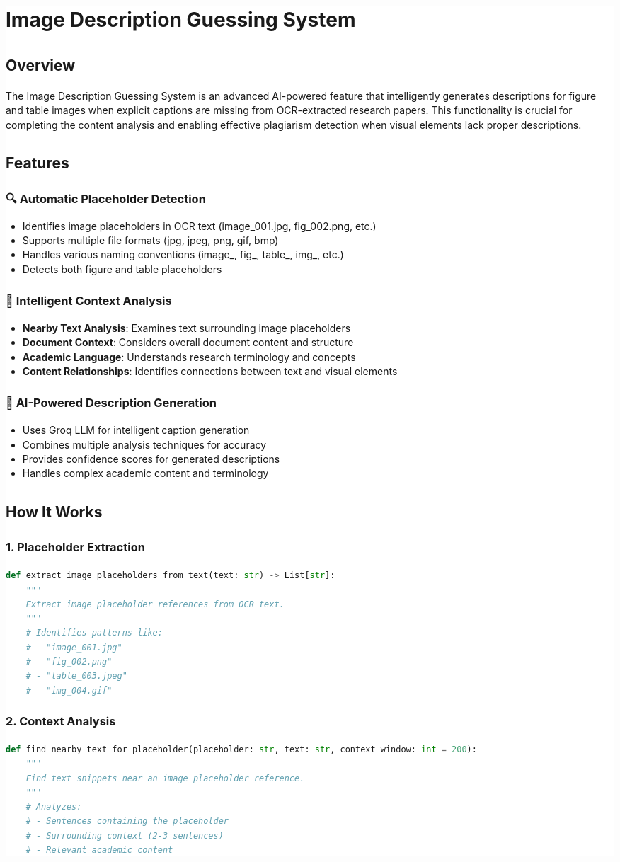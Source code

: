 # Image Description Guessing System

## Overview

The Image Description Guessing System is an advanced AI-powered feature that intelligently generates descriptions for figure and table images when explicit captions are missing from OCR-extracted research papers. This functionality is crucial for completing the content analysis and enabling effective plagiarism detection when visual elements lack proper descriptions.

## Features

### 🔍 **Automatic Placeholder Detection**
- Identifies image placeholders in OCR text (image_001.jpg, fig_002.png, etc.)
- Supports multiple file formats (jpg, jpeg, png, gif, bmp)
- Handles various naming conventions (image_, fig_, table_, img_, etc.)
- Detects both figure and table placeholders

### 🧠 **Intelligent Context Analysis**
- **Nearby Text Analysis**: Examines text surrounding image placeholders
- **Document Context**: Considers overall document content and structure
- **Academic Language**: Understands research terminology and concepts
- **Content Relationships**: Identifies connections between text and visual elements

### 🤖 **AI-Powered Description Generation**
- Uses Groq LLM for intelligent caption generation
- Combines multiple analysis techniques for accuracy
- Provides confidence scores for generated descriptions
- Handles complex academic content and terminology

## How It Works

### 1. Placeholder Extraction
```python
def extract_image_placeholders_from_text(text: str) -> List[str]:
    """
    Extract image placeholder references from OCR text.
    """
    # Identifies patterns like:
    # - "image_001.jpg"
    # - "fig_002.png"
    # - "table_003.jpeg"
    # - "img_004.gif"
```

### 2. Context Analysis
```python
def find_nearby_text_for_placeholder(placeholder: str, text: str, context_window: int = 200):
    """
    Find text snippets near an image placeholder reference.
    """
    # Analyzes:
    # - Sentences containing the placeholder
    # - Surrounding context (2-3 sentences)
    # - Relevant academic content
```
